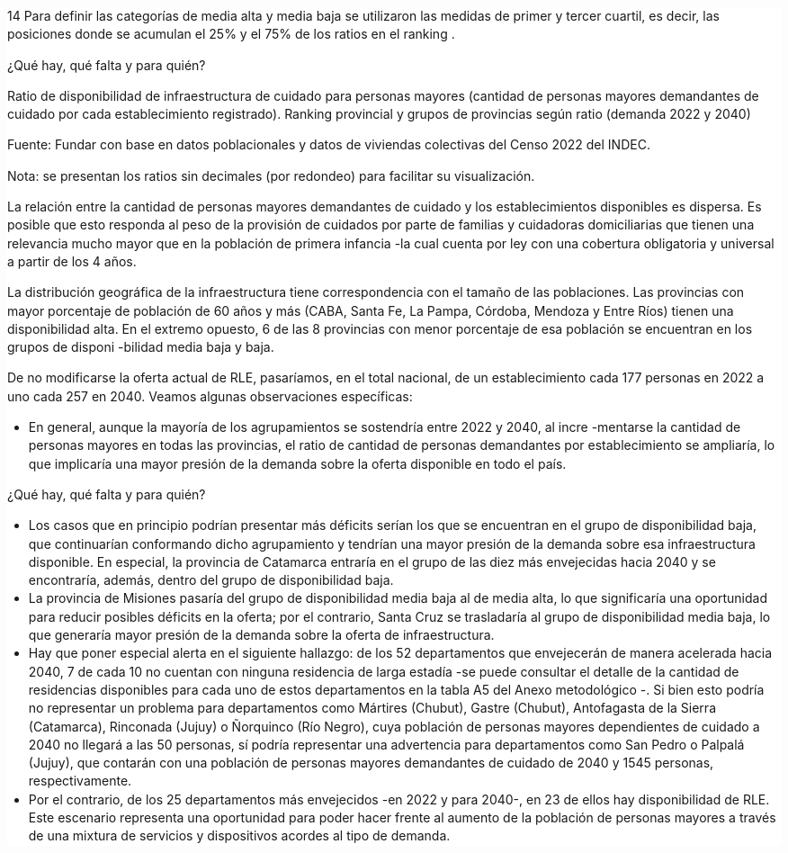 14 Para definir las categorías de media alta y media baja se utilizaron las medidas de primer y tercer cuartil, es decir, las posiciones donde se acumulan el 25% y el 75% de los ratios en el ranking .

¿Qué hay, qué falta y para quién?

Ratio de disponibilidad de infraestructura de cuidado para personas mayores (cantidad de personas mayores demandantes de cuidado por cada establecimiento registrado). Ranking provincial y grupos de provincias según ratio (demanda 2022 y 2040)



Fuente: Fundar con base en datos poblacionales y datos de viviendas colectivas del Censo 2022 del INDEC.

Nota: se presentan los ratios sin decimales (por redondeo) para facilitar su visualización.

La relación entre la cantidad de personas mayores demandantes de cuidado y los establecimientos disponibles es dispersa. Es posible que esto responda al peso de la provisión de cuidados por parte de familias y cuidadoras domiciliarias que tienen una relevancia mucho mayor que en la población de primera infancia -la cual cuenta por ley con una cobertura obligatoria y universal a partir de los 4 años.

La distribución geográfica de la infraestructura tiene correspondencia con el tamaño de las poblaciones. Las provincias con mayor porcentaje de población de 60 años y más (CABA, Santa Fe, La Pampa, Córdoba, Mendoza y Entre Ríos) tienen una disponibilidad alta. En el extremo opuesto, 6 de las 8 provincias con menor porcentaje de esa población se encuentran en los grupos de disponi -bilidad media baja y baja.

De no modificarse la oferta actual de RLE, pasaríamos, en el total nacional, de un establecimiento cada 177 personas en 2022 a uno cada 257 en 2040. Veamos algunas observaciones específicas:

- En general, aunque la mayoría de los agrupamientos se sostendría entre 2022 y 2040, al incre -mentarse la cantidad de personas mayores en todas las provincias, el ratio de cantidad de personas demandantes por establecimiento se ampliaría, lo que implicaría una mayor presión de la demanda sobre la oferta disponible en todo el país.

¿Qué hay, qué falta y para quién?

- Los casos que en principio podrían presentar más déficits serían los que se encuentran en el grupo de disponibilidad baja, que continuarían conformando dicho agrupamiento y tendrían una mayor presión de la demanda sobre esa infraestructura disponible. En especial, la provincia de Catamarca entraría en el grupo de las diez más envejecidas hacia 2040 y se encontraría, además, dentro del grupo de disponibilidad baja.
- La provincia de Misiones pasaría del grupo de disponibilidad media baja al de media alta, lo que significaría una oportunidad para reducir posibles déficits en la oferta; por el contrario, Santa Cruz se trasladaría al grupo de disponibilidad media baja, lo que generaría mayor presión de la demanda sobre la oferta de infraestructura.
- Hay que poner especial alerta en el siguiente hallazgo: de los 52 departamentos que envejecerán de manera acelerada hacia 2040, 7 de cada 10 no cuentan con ninguna residencia de larga estadía -se puede consultar el detalle de la cantidad de residencias disponibles para cada uno de estos departamentos en la tabla A5 del Anexo metodológico -. Si bien esto podría no representar un problema para departamentos como Mártires (Chubut), Gastre (Chubut), Antofagasta de la Sierra (Catamarca), Rinconada (Jujuy) o Ñorquinco (Río Negro), cuya población de personas mayores dependientes de cuidado a 2040 no llegará a las 50 personas, sí podría representar una advertencia para departamentos como San Pedro o Palpalá (Jujuy), que contarán con una población de personas mayores demandantes de cuidado de 2040 y 1545 personas, respectivamente.
- Por el contrario, de los 25 departamentos más envejecidos -en 2022 y para 2040-, en 23 de ellos hay disponibilidad de RLE. Este escenario representa una oportunidad para poder hacer frente al aumento de la población de personas mayores a través de una mixtura de servicios y dispositivos acordes al tipo de demanda.
